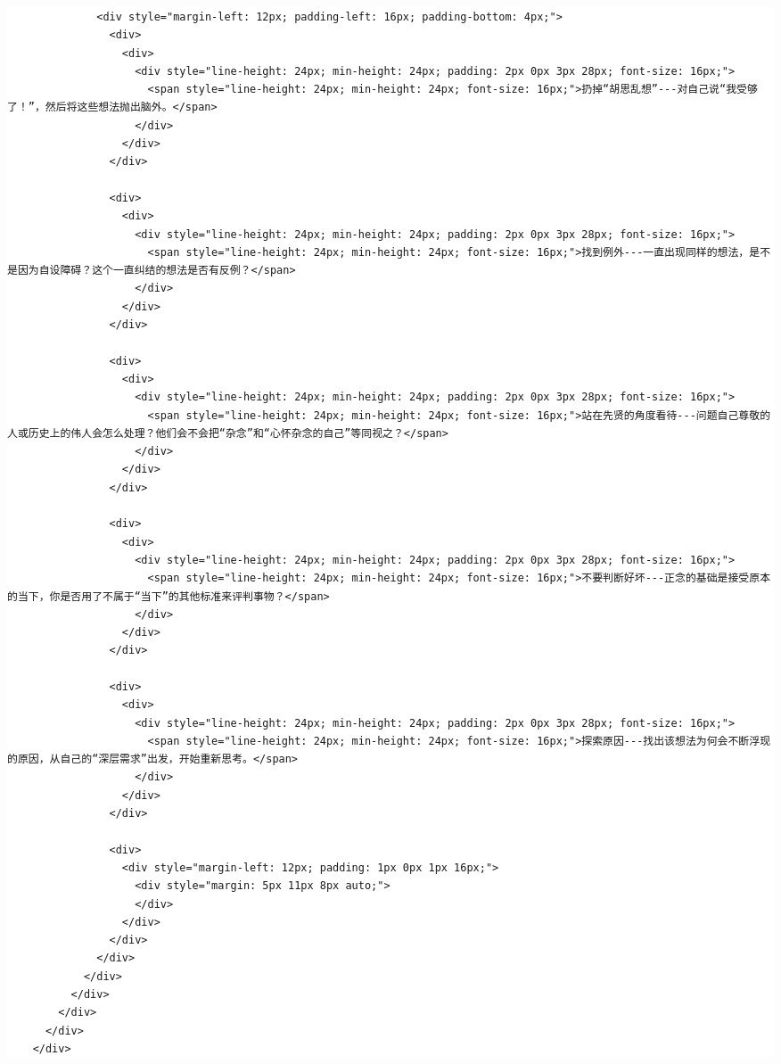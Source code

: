                   <div style="margin-left: 12px; padding-left: 16px; padding-bottom: 4px;">
                    <div>
                      <div>
                        <div style="line-height: 24px; min-height: 24px; padding: 2px 0px 3px 28px; font-size: 16px;">
                          <span style="line-height: 24px; min-height: 24px; font-size: 16px;">扔掉“胡思乱想”---对自己说“我受够了！”，然后将这些想法抛出脑外。</span>
                        </div>
                      </div>
                    </div>
                    
                    <div>
                      <div>
                        <div style="line-height: 24px; min-height: 24px; padding: 2px 0px 3px 28px; font-size: 16px;">
                          <span style="line-height: 24px; min-height: 24px; font-size: 16px;">找到例外---一直出现同样的想法，是不是因为自设障碍？这个一直纠结的想法是否有反例？</span>
                        </div>
                      </div>
                    </div>
                    
                    <div>
                      <div>
                        <div style="line-height: 24px; min-height: 24px; padding: 2px 0px 3px 28px; font-size: 16px;">
                          <span style="line-height: 24px; min-height: 24px; font-size: 16px;">站在先贤的角度看待---问题自己尊敬的人或历史上的伟人会怎么处理？他们会不会把“杂念”和“心怀杂念的自己”等同视之？</span>
                        </div>
                      </div>
                    </div>
                    
                    <div>
                      <div>
                        <div style="line-height: 24px; min-height: 24px; padding: 2px 0px 3px 28px; font-size: 16px;">
                          <span style="line-height: 24px; min-height: 24px; font-size: 16px;">不要判断好坏---正念的基础是接受原本的当下，你是否用了不属于“当下”的其他标准来评判事物？</span>
                        </div>
                      </div>
                    </div>
                    
                    <div>
                      <div>
                        <div style="line-height: 24px; min-height: 24px; padding: 2px 0px 3px 28px; font-size: 16px;">
                          <span style="line-height: 24px; min-height: 24px; font-size: 16px;">探索原因---找出该想法为何会不断浮现的原因，从自己的“深层需求”出发，开始重新思考。</span>
                        </div>
                      </div>
                    </div>
                    
                    <div>
                      <div style="margin-left: 12px; padding: 1px 0px 1px 16px;">
                        <div style="margin: 5px 11px 8px auto;">
                        </div>
                      </div>
                    </div>
                  </div>
                </div>
              </div>
            </div>
          </div>
        </div>
        